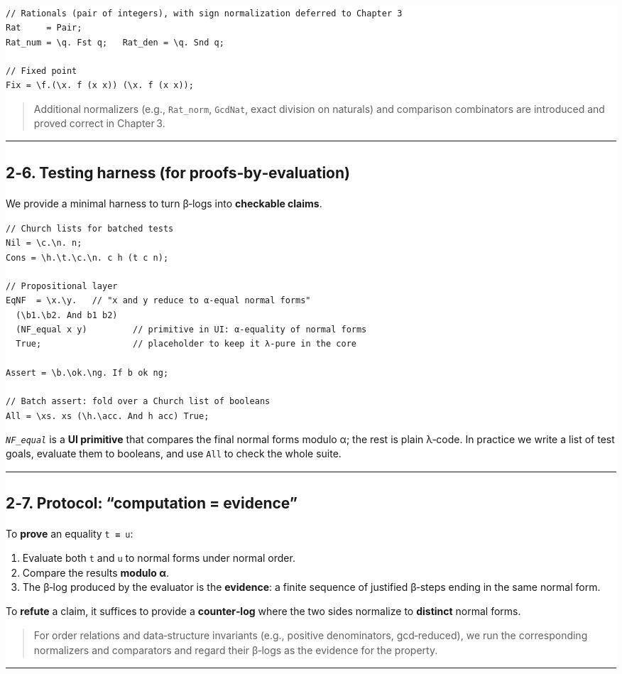 ```lambda
// Rationals (pair of integers), with sign normalization deferred to Chapter 3
Rat     = Pair;
Rat_num = \q. Fst q;   Rat_den = \q. Snd q;

// Fixed point
Fix = \f.(\x. f (x x)) (\x. f (x x));
```

> Additional normalizers (e.g., `Rat_norm`, `GcdNat`, exact division on naturals) and comparison combinators are introduced and proved correct in Chapter 3.

---

## 2‑6. Testing harness (for proofs‑by‑evaluation)

We provide a minimal harness to turn β‑logs into **checkable claims**.

```lambda
// Church lists for batched tests
Nil = \c.\n. n;
Cons = \h.\t.\c.\n. c h (t c n);

// Propositional layer
EqNF  = \x.\y.   // "x and y reduce to α‑equal normal forms"
  (\b1.\b2. And b1 b2)
  (NF_equal x y)         // primitive in UI: α‑equality of normal forms
  True;                  // placeholder to keep it λ‑pure in the core

Assert = \b.\ok.\ng. If b ok ng;

// Batch assert: fold over a Church list of booleans
All = \xs. xs (\h.\acc. And h acc) True;
```

*`NF_equal`* is a **UI primitive** that compares the final normal forms modulo α; the rest is plain λ‑code. In practice we write a list of test goals, evaluate them to booleans, and use `All` to check the whole suite.

---

## 2‑7. Protocol: “computation = evidence”

To **prove** an equality `t ≡ u`:

1. Evaluate both `t` and `u` to normal forms under normal order.  
2. Compare the results **modulo α**.  
3. The β‑log produced by the evaluator is the **evidence**: a finite sequence of justified β‑steps ending in the same normal form.

To **refute** a claim, it suffices to provide a **counter‑log** where the two sides normalize to **distinct** normal forms.

> For order relations and data‑structure invariants (e.g., positive denominators, gcd‑reduced), we run the corresponding normalizers and comparators and regard their β‑logs as the evidence for the property.

---